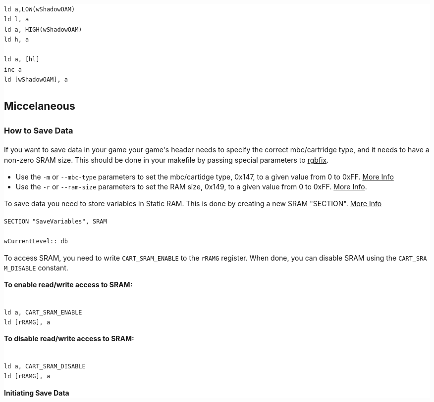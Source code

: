 ```rgbasm, linenos
ld a,LOW(wShadowOAM)
ld l, a
ld a, HIGH(wShadowOAM)
ld h, a

ld a, [hl]
inc a
ld [wShadowOAM], a
```

## Miccelaneous

### How to Save Data

If you want to save data in your game your game's header needs to specify the correct mbc/cartridge type, and it needs to have a non-zero SRAM size. This should be done in your makefile by passing special parameters to [rgbfix](https://rgbds.gbdev.io/docs/v0.6.1/rgbfix.1).

- Use the  `-m` or `--mbc-type` parameters to set the mbc/cartidge type, 0x147, to a given value from 0 to 0xFF. [More Info](https://gbdev.io/pandocs/The_Cartridge_Header.html#0147--cartridge-type)
- Use the  `-r` or `--ram-size` parameters to set the RAM size, 0x149, to a given value from 0 to 0xFF.  [More Info](https://gbdev.io/pandocs/The_Cartridge_Header.html#0149--ram-size). 

To save data you need to store variables in Static RAM. This is done by creating a new SRAM "SECTION". [More Info](https://rgbds.gbdev.io/docs/v0.6.1/rgbasm.5#SECTIONS) 

```rgbasm, linenos
SECTION "SaveVariables", SRAM

wCurrentLevel:: db

```

To access SRAM, you need to write `CART_SRAM_ENABLE` to the `rRAMG` register. When done, you can disable SRAM using the `CART_SRAM_DISABLE` constant.

**To enable read/write access to SRAM:**

```rgbasm, linenos

ld a, CART_SRAM_ENABLE
ld [rRAMG], a

```

**To disable read/write access to SRAM:**

```rgbasm, linenos

ld a, CART_SRAM_DISABLE
ld [rRAMG], a

```

**Initiating Save Data**

